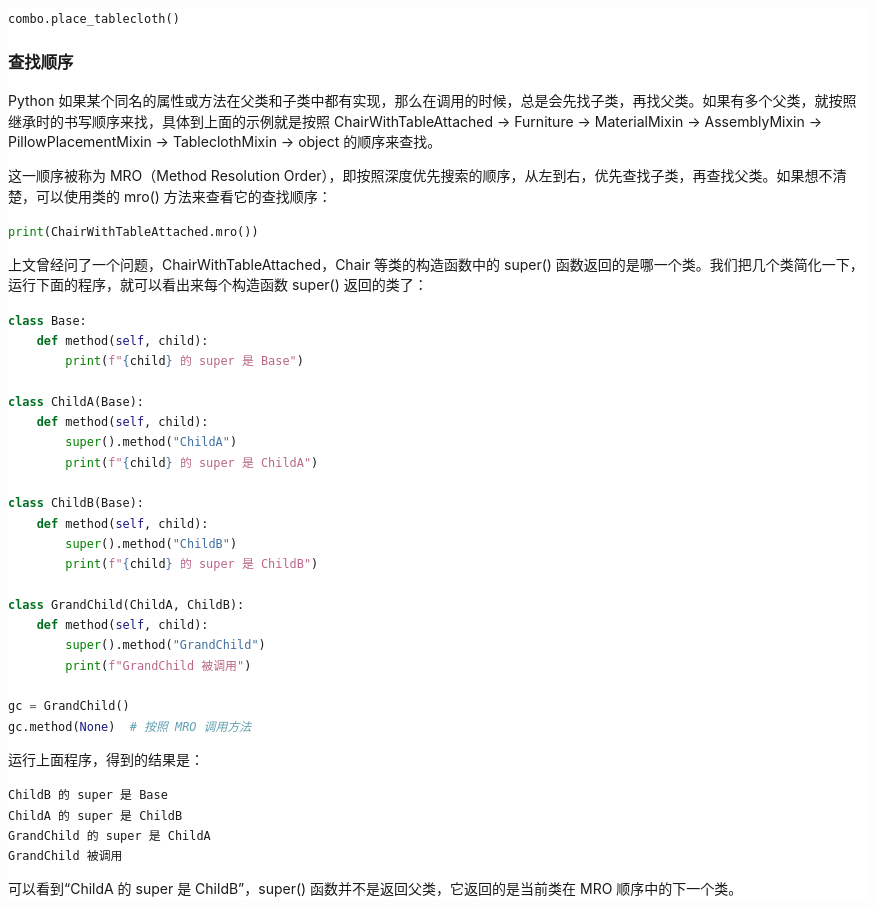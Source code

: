 ```python
combo.place_tablecloth()
```

### 查找顺序

Python 如果某个同名的属性或方法在父类和子类中都有实现，那么在调用的时候，总是会先找子类，再找父类。如果有多个父类，就按照继承时的书写顺序来找，具体到上面的示例就是按照 ChairWithTableAttached -> Furniture -> MaterialMixin -> AssemblyMixin -> PillowPlacementMixin -> TableclothMixin -> object 的顺序来查找。

这一顺序被称为 MRO（Method Resolution Order），即按照深度优先搜索的顺序，从左到右，优先查找子类，再查找父类。如果想不清楚，可以使用类的 mro() 方法来查看它的查找顺序：

```python
print(ChairWithTableAttached.mro())
```

上文曾经问了一个问题，ChairWithTableAttached，Chair 等类的构造函数中的 super() 函数返回的是哪一个类。我们把几个类简化一下，运行下面的程序，就可以看出来每个构造函数 super() 返回的类了：

```python
class Base:
    def method(self, child):
        print(f"{child} 的 super 是 Base")

class ChildA(Base):
    def method(self, child):
        super().method("ChildA")
        print(f"{child} 的 super 是 ChildA")

class ChildB(Base):
    def method(self, child):
        super().method("ChildB")
        print(f"{child} 的 super 是 ChildB")

class GrandChild(ChildA, ChildB):
    def method(self, child):
        super().method("GrandChild")
        print(f"GrandChild 被调用")

gc = GrandChild()
gc.method(None)  # 按照 MRO 调用方法
```

运行上面程序，得到的结果是：

```
ChildB 的 super 是 Base
ChildA 的 super 是 ChildB
GrandChild 的 super 是 ChildA
GrandChild 被调用
```

可以看到“ChildA 的 super 是 ChildB”，super() 函数并不是返回父类，它返回的是当前类在 MRO 顺序中的下一个类。
